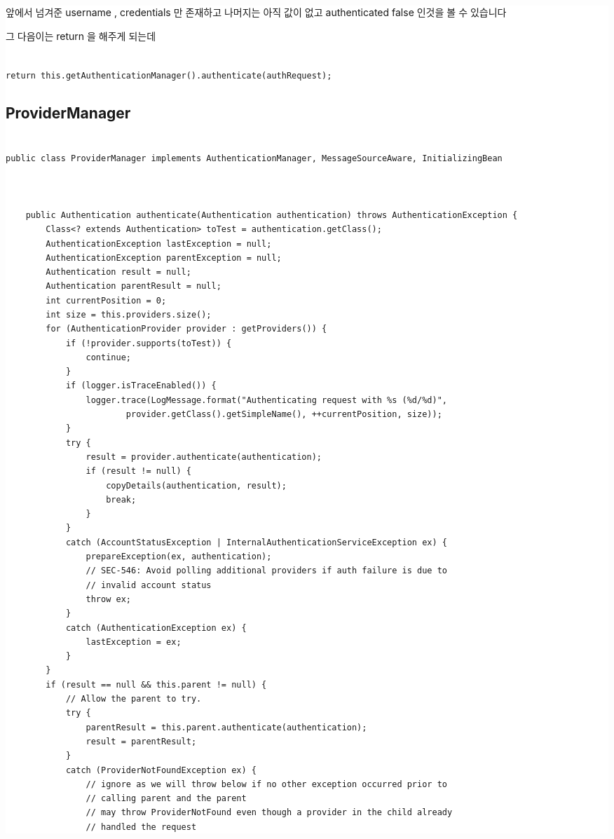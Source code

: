앞에서 넘겨준 username , credentials 만 존재하고 나머지는 아직 값이 없고 authenticated false 인것을 볼 수 있습니다 

그 다음이는 return 을 해주게 되는데 

```

return this.getAuthenticationManager().authenticate(authRequest);

```


## ProviderManager

```

public class ProviderManager implements AuthenticationManager, MessageSourceAware, InitializingBean 



	public Authentication authenticate(Authentication authentication) throws AuthenticationException {
		Class<? extends Authentication> toTest = authentication.getClass();
		AuthenticationException lastException = null;
		AuthenticationException parentException = null;
		Authentication result = null;
		Authentication parentResult = null;
		int currentPosition = 0;
		int size = this.providers.size();
		for (AuthenticationProvider provider : getProviders()) {
			if (!provider.supports(toTest)) {
				continue;
			}
			if (logger.isTraceEnabled()) {
				logger.trace(LogMessage.format("Authenticating request with %s (%d/%d)",
						provider.getClass().getSimpleName(), ++currentPosition, size));
			}
			try {
				result = provider.authenticate(authentication);
				if (result != null) {
					copyDetails(authentication, result);
					break;
				}
			}
			catch (AccountStatusException | InternalAuthenticationServiceException ex) {
				prepareException(ex, authentication);
				// SEC-546: Avoid polling additional providers if auth failure is due to
				// invalid account status
				throw ex;
			}
			catch (AuthenticationException ex) {
				lastException = ex;
			}
		}
		if (result == null && this.parent != null) {
			// Allow the parent to try.
			try {
				parentResult = this.parent.authenticate(authentication);
				result = parentResult;
			}
			catch (ProviderNotFoundException ex) {
				// ignore as we will throw below if no other exception occurred prior to
				// calling parent and the parent
				// may throw ProviderNotFound even though a provider in the child already
				// handled the request
```